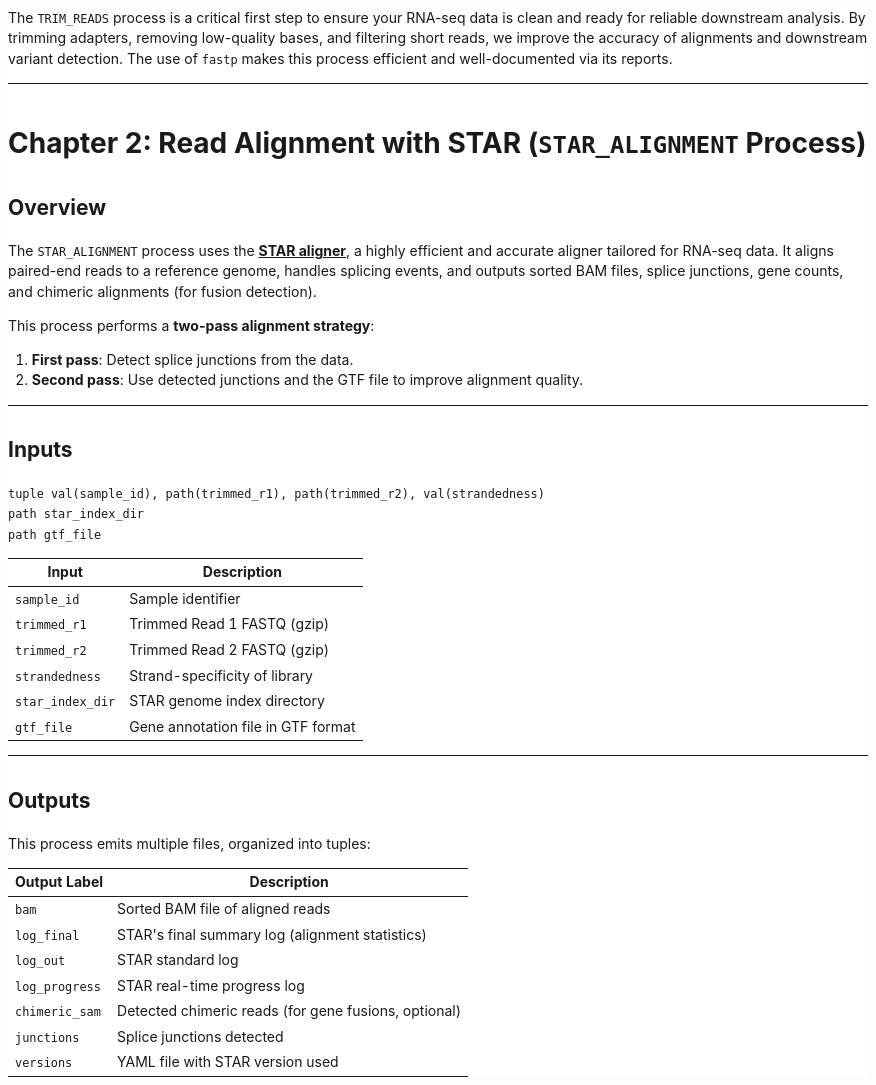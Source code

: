 The `TRIM_READS` process is a critical first step to ensure your RNA-seq data is clean and ready for reliable downstream analysis. By trimming adapters, removing low-quality bases, and filtering short reads, we improve the accuracy of alignments and downstream variant detection. The use of `fastp` makes this process efficient and well-documented via its reports.

---


# Chapter 2: Read Alignment with STAR (`STAR_ALIGNMENT` Process)

## Overview

The `STAR_ALIGNMENT` process uses the **[STAR aligner](https://github.com/alexdobin/STAR)**, a highly efficient and accurate aligner tailored for RNA-seq data. It aligns paired-end reads to a reference genome, handles splicing events, and outputs sorted BAM files, splice junctions, gene counts, and chimeric alignments (for fusion detection).

This process performs a **two-pass alignment strategy**:
1. **First pass**: Detect splice junctions from the data.
2. **Second pass**: Use detected junctions and the GTF file to improve alignment quality.

---

## Inputs

```nextflow
tuple val(sample_id), path(trimmed_r1), path(trimmed_r2), val(strandedness)
path star_index_dir
path gtf_file
```

| Input         | Description |
|---------------|-------------|
| `sample_id`   | Sample identifier |
| `trimmed_r1`  | Trimmed Read 1 FASTQ (gzip) |
| `trimmed_r2`  | Trimmed Read 2 FASTQ (gzip) |
| `strandedness`| Strand-specificity of library |
| `star_index_dir` | STAR genome index directory |
| `gtf_file`    | Gene annotation file in GTF format |

---

## Outputs

This process emits multiple files, organized into tuples:

| Output Label | Description |
|--------------|-------------|
| `bam`        | Sorted BAM file of aligned reads |
| `log_final`  | STAR's final summary log (alignment statistics) |
| `log_out`    | STAR standard log |
| `log_progress` | STAR real-time progress log |
| `chimeric_sam` | Detected chimeric reads (for gene fusions, optional) |
| `junctions`  | Splice junctions detected |
| `versions`   | YAML file with STAR version used |